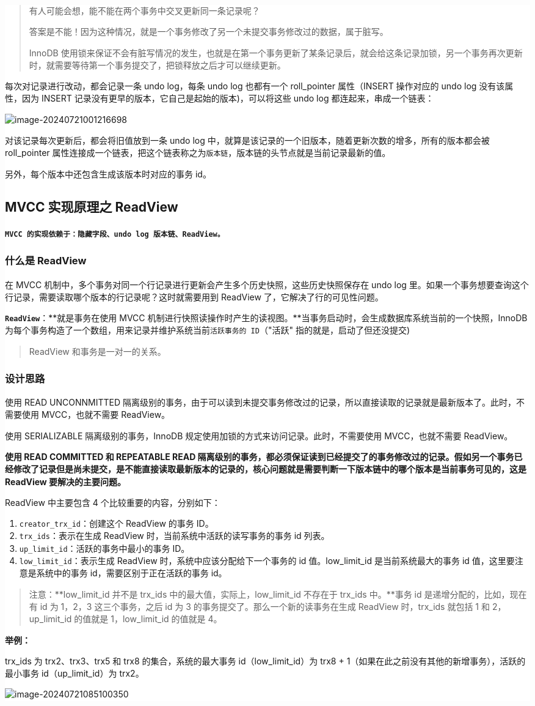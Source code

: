 >有人可能会想，能不能在两个事务中交叉更新同一条记录呢？
>
>答案是不能！因为这种情况，就是一个事务修改了另一个未提交事务修改过的数据，属于脏写。
>
>InnoDB 使用锁来保证不会有脏写情况的发生，也就是在第一个事务更新了某条记录后，就会给这条记录加锁，另一个事务再次更新时，就需要等待第一个事务提交了，把锁释放之后才可以继续更新。

每次对记录进行改动，都会记录一条 undo log，每条 undo log 也都有一个 roll_pointer 属性（INSERT 操作对应的 undo log 没有该属性，因为 INSERT 记录没有更早的版本，它自己是起始的版本)，可以将这些 undo log 都连起来，串成一个链表：

![image-20240721001216698](https://img2023.cnblogs.com/blog/3488201/202409/3488201-20240922002053734-267841466.png)

对该记录每次更新后，都会将旧值放到一条 undo log 中，就算是该记录的一个旧版本，随着更新次数的增多，所有的版本都会被 roll_pointer 属性连接成一个链表，把这个链表称之为`版本链`，版本链的头节点就是当前记录最新的值。

另外，每个版本中还包含生成该版本时对应的事务 id。

## MVCC 实现原理之 ReadView

**`MVCC 的实现依赖于：隐藏字段、undo log 版本链、ReadView。`**

### 什么是 ReadView

在 MVCC 机制中，多个事务对同一个行记录进行更新会产生多个历史快照，这些历史快照保存在 undo log 里。如果一个事务想要查询这个行记录，需要读取哪个版本的行记录呢？这时就需要用到 ReadView 了，它解决了行的可见性问题。

**`ReadView`**：**就是事务在使用 MVCC 机制进行快照读操作时产生的读视图。**当事务启动时，会生成数据库系统当前的一个快照，InnoDB 为每个事务构造了一个数组，用来记录并维护系统当前`活跃事务的 ID`（"活跃" 指的就是，启动了但还没提交)

>ReadView 和事务是一对一的关系。

### 设计思路

使用 READ UNCONNMITTED 隔离级别的事务，由于可以读到未提交事务修改过的记录，所以直接读取的记录就是最新版本了。此时，不需要使用 MVCC，也就不需要 ReadView。

使用 SERIALIZABLE 隔离级别的事务，InnoDB 规定使用加锁的方式来访问记录。此时，不需要使用 MVCC，也就不需要 ReadView。

**使用 READ COMMITTED 和 REPEATABLE READ 隔离级别的事务，都必须保证读到已经提交了的事务修改过的记录。假如另一个事务已经修改了记录但是尚未提交，是不能直接读取最新版本的记录的，核心问题就是需要判断一下版本链中的哪个版本是当前事务可见的，这是 ReadView 要解决的主要问题。**

ReadView 中主要包含 4 个比较重要的内容，分别如下：

1. `creator_trx_id`：创建这个 ReadView 的事务 ID。
2. `trx_ids`：表示在生成 ReadView 时，当前系统中活跃的读写事务的事务 id 列表。
3. `up_limit_id`：活跃的事务中最小的事务 ID。
4. `low_limit_id`：表示生成 ReadView 时，系统中应该分配给下一个事务的 id 值。low_limit_id 是当前系统最大的事务 id 值，这里要注意是系统中的事务 id，需要区别于正在活跃的事务 id。

>注意：**low_limit_id 并不是 trx_ids 中的最大值，实际上，low_limit_id 不存在于 trx_ids 中。**事务 id 是递增分配的，比如，现在有 id 为 1，2，3 这三个事务，之后 id 为 3 的事务提交了。那么一个新的读事务在生成 ReadView 时，trx_ids 就包括 1 和 2，up_limit_id 的值就是 1，low_limit_id 的值就是 4。

**举例：**

trx_ids 为 trx2、trx3、trx5 和 trx8 的集合，系统的最大事务 id（low_limit_id）为 trx8 + 1（如果在此之前没有其他的新增事务），活跃的最小事务 id（up_limit_id）为 trx2。

![image-20240721085100350](https://img2023.cnblogs.com/blog/3488201/202409/3488201-20240922002053365-714317443.png)
